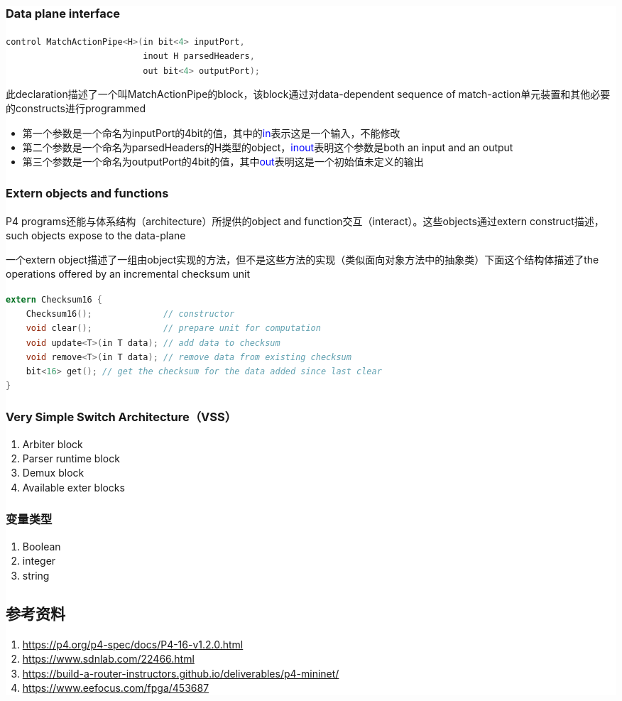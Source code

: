 ### Data plane interface

```c
control MatchActionPipe<H>(in bit<4> inputPort,
                           inout H parsedHeaders,
                           out bit<4> outputPort);
```
此declaration描述了一个叫MatchActionPipe的block，该block通过对data-dependent sequence of match-action单元装置和其他必要的constructs进行programmed
- 第一个参数是一个命名为inputPort的4bit的值，其中的<span style="color:blue;">in</span>表示这是一个输入，不能修改
- 第二个参数是一个命名为parsedHeaders的H类型的object，<span style="color:blue;">inout</span>表明这个参数是both an input and an output
- 第三个参数是一个命名为outputPort的4bit的值，其中<span style="color:blue;">out</span>表明这是一个初始值未定义的输出

### Extern objects and functions
P4 programs还能与体系结构（architecture）所提供的object and function交互（interact）。这些objects通过extern construct描述，such objects expose to the data-plane

一个extern object描述了一组由object实现的方法，但不是这些方法的实现（类似面向对象方法中的抽象类）下面这个结构体描述了the operations offered by an incremental checksum unit

```c
extern Checksum16 {
    Checksum16();              // constructor
    void clear();              // prepare unit for computation
    void update<T>(in T data); // add data to checksum
    void remove<T>(in T data); // remove data from existing checksum
    bit<16> get(); // get the checksum for the data added since last clear
}
```
### Very Simple Switch Architecture（VSS）
1. Arbiter block
2. Parser runtime block
3. Demux block
4. Available exter blocks

### 变量类型
1. Boolean
2. integer
3. string

## 参考资料
1. https://p4.org/p4-spec/docs/P4-16-v1.2.0.html
1. https://www.sdnlab.com/22466.html
1. https://build-a-router-instructors.github.io/deliverables/p4-mininet/
1. https://www.eefocus.com/fpga/453687
